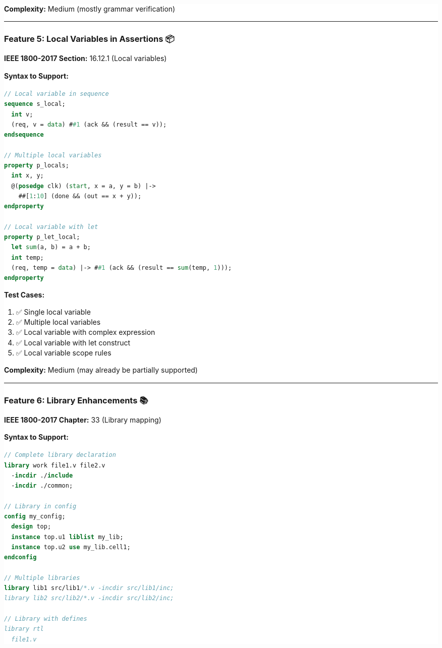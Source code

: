 **Complexity:** Medium (mostly grammar verification)

---

### **Feature 5: Local Variables in Assertions** 📦

**IEEE 1800-2017 Section:** 16.12.1 (Local variables)

**Syntax to Support:**
```systemverilog
// Local variable in sequence
sequence s_local;
  int v;
  (req, v = data) ##1 (ack && (result == v));
endsequence

// Multiple local variables
property p_locals;
  int x, y;
  @(posedge clk) (start, x = a, y = b) |->
    ##[1:10] (done && (out == x + y));
endproperty

// Local variable with let
property p_let_local;
  let sum(a, b) = a + b;
  int temp;
  (req, temp = data) |-> ##1 (ack && (result == sum(temp, 1)));
endproperty
```

**Test Cases:**
1. ✅ Single local variable
2. ✅ Multiple local variables
3. ✅ Local variable with complex expression
4. ✅ Local variable with let construct
5. ✅ Local variable scope rules

**Complexity:** Medium (may already be partially supported)

---

### **Feature 6: Library Enhancements** 📚

**IEEE 1800-2017 Chapter:** 33 (Library mapping)

**Syntax to Support:**
```systemverilog
// Complete library declaration
library work file1.v file2.v
  -incdir ./include
  -incdir ./common;

// Library in config
config my_config;
  design top;
  instance top.u1 liblist my_lib;
  instance top.u2 use my_lib.cell1;
endconfig

// Multiple libraries
library lib1 src/lib1/*.v -incdir src/lib1/inc;
library lib2 src/lib2/*.v -incdir src/lib2/inc;

// Library with defines
library rtl
  file1.v
```
